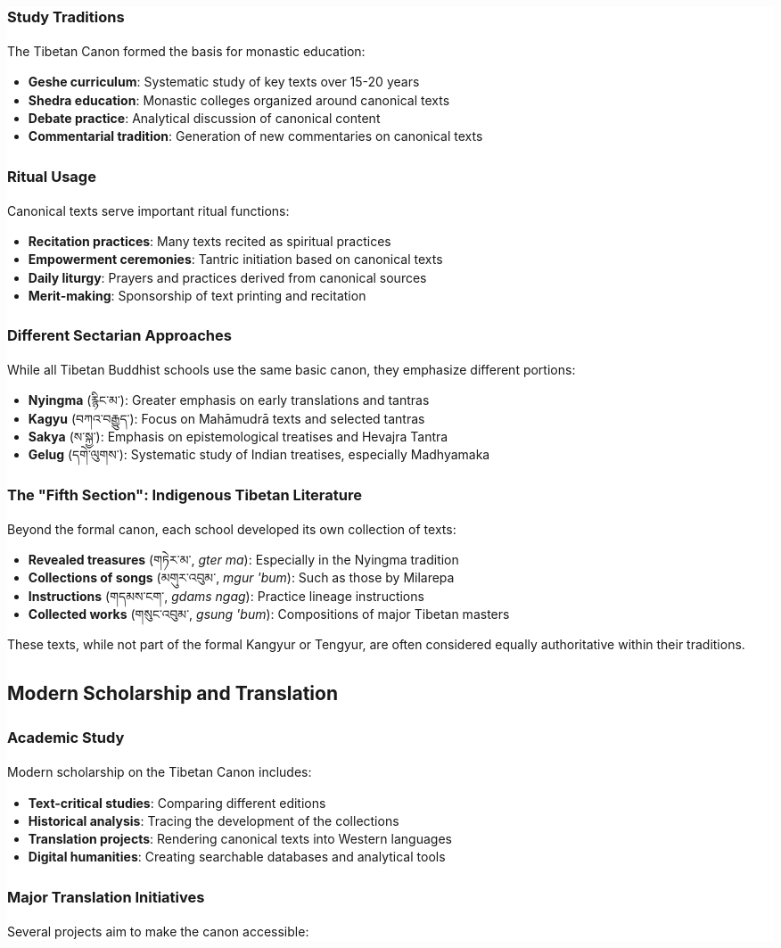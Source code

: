 ### Study Traditions

The Tibetan Canon formed the basis for monastic education:

- **Geshe curriculum**: Systematic study of key texts over 15-20 years
- **Shedra education**: Monastic colleges organized around canonical texts
- **Debate practice**: Analytical discussion of canonical content
- **Commentarial tradition**: Generation of new commentaries on canonical texts

### Ritual Usage

Canonical texts serve important ritual functions:

- **Recitation practices**: Many texts recited as spiritual practices
- **Empowerment ceremonies**: Tantric initiation based on canonical texts
- **Daily liturgy**: Prayers and practices derived from canonical sources
- **Merit-making**: Sponsorship of text printing and recitation

### Different Sectarian Approaches

While all Tibetan Buddhist schools use the same basic canon, they emphasize different portions:

- **Nyingma** (རྙིང་མ་): Greater emphasis on early translations and tantras
- **Kagyu** (བཀའ་བརྒྱུད་): Focus on Mahāmudrā texts and selected tantras
- **Sakya** (ས་སྐྱ་): Emphasis on epistemological treatises and Hevajra Tantra
- **Gelug** (དགེ་ལུགས་): Systematic study of Indian treatises, especially Madhyamaka

### The "Fifth Section": Indigenous Tibetan Literature

Beyond the formal canon, each school developed its own collection of texts:

- **Revealed treasures** (གཏེར་མ་, *gter ma*): Especially in the Nyingma tradition
- **Collections of songs** (མགུར་འབུམ་, *mgur 'bum*): Such as those by Milarepa
- **Instructions** (གདམས་ངག་, *gdams ngag*): Practice lineage instructions
- **Collected works** (གསུང་འབུམ་, *gsung 'bum*): Compositions of major Tibetan masters

These texts, while not part of the formal Kangyur or Tengyur, are often considered equally authoritative within their traditions.

## Modern Scholarship and Translation

### Academic Study

Modern scholarship on the Tibetan Canon includes:

- **Text-critical studies**: Comparing different editions
- **Historical analysis**: Tracing the development of the collections
- **Translation projects**: Rendering canonical texts into Western languages
- **Digital humanities**: Creating searchable databases and analytical tools

### Major Translation Initiatives

Several projects aim to make the canon accessible:
